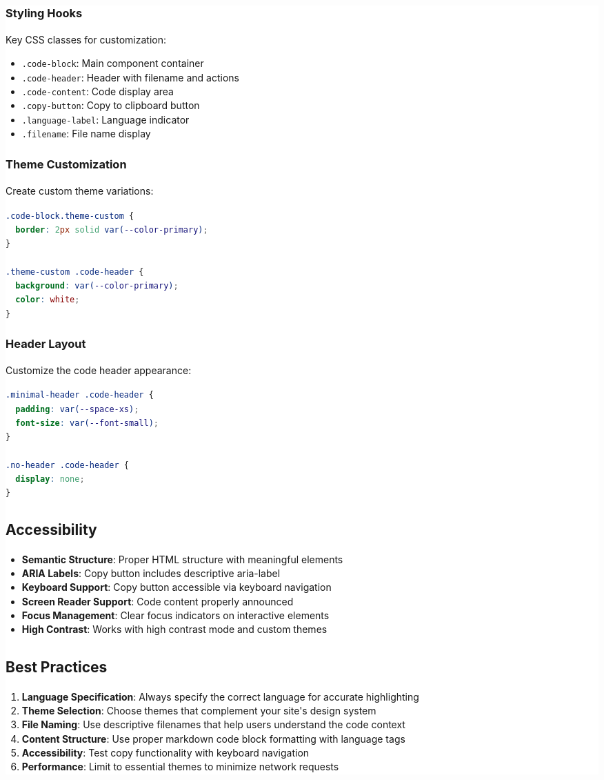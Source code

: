 ### Styling Hooks
Key CSS classes for customization:
- `.code-block`: Main component container
- `.code-header`: Header with filename and actions
- `.code-content`: Code display area
- `.copy-button`: Copy to clipboard button
- `.language-label`: Language indicator
- `.filename`: File name display

### Theme Customization
Create custom theme variations:
```css
.code-block.theme-custom {
  border: 2px solid var(--color-primary);
}

.theme-custom .code-header {
  background: var(--color-primary);
  color: white;
}
```

### Header Layout
Customize the code header appearance:
```css
.minimal-header .code-header {
  padding: var(--space-xs);
  font-size: var(--font-small);
}

.no-header .code-header {
  display: none;
}
```

## Accessibility

- **Semantic Structure**: Proper HTML structure with meaningful elements
- **ARIA Labels**: Copy button includes descriptive aria-label
- **Keyboard Support**: Copy button accessible via keyboard navigation
- **Screen Reader Support**: Code content properly announced
- **Focus Management**: Clear focus indicators on interactive elements
- **High Contrast**: Works with high contrast mode and custom themes

## Best Practices

1. **Language Specification**: Always specify the correct language for accurate highlighting
2. **Theme Selection**: Choose themes that complement your site's design system
3. **File Naming**: Use descriptive filenames that help users understand the code context
4. **Content Structure**: Use proper markdown code block formatting with language tags
5. **Accessibility**: Test copy functionality with keyboard navigation
6. **Performance**: Limit to essential themes to minimize network requests
